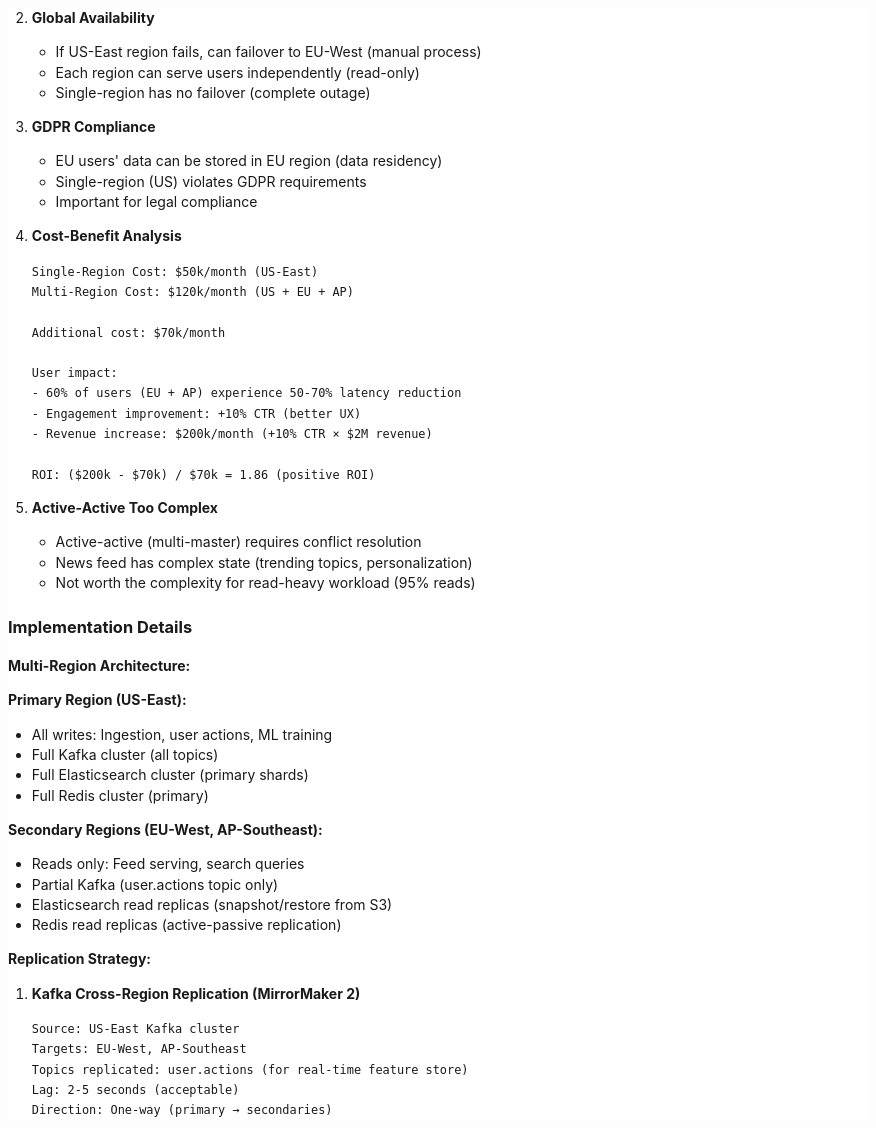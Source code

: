 2. **Global Availability**
    - If US-East region fails, can failover to EU-West (manual process)
    - Each region can serve users independently (read-only)
    - Single-region has no failover (complete outage)

3. **GDPR Compliance**
    - EU users' data can be stored in EU region (data residency)
    - Single-region (US) violates GDPR requirements
    - Important for legal compliance

4. **Cost-Benefit Analysis**
   ```
   Single-Region Cost: $50k/month (US-East)
   Multi-Region Cost: $120k/month (US + EU + AP)
   
   Additional cost: $70k/month
   
   User impact:
   - 60% of users (EU + AP) experience 50-70% latency reduction
   - Engagement improvement: +10% CTR (better UX)
   - Revenue increase: $200k/month (+10% CTR × $2M revenue)
   
   ROI: ($200k - $70k) / $70k = 1.86 (positive ROI)
   ```

5. **Active-Active Too Complex**
    - Active-active (multi-master) requires conflict resolution
    - News feed has complex state (trending topics, personalization)
    - Not worth the complexity for read-heavy workload (95% reads)

### Implementation Details

**Multi-Region Architecture:**

**Primary Region (US-East):**

- All writes: Ingestion, user actions, ML training
- Full Kafka cluster (all topics)
- Full Elasticsearch cluster (primary shards)
- Full Redis cluster (primary)

**Secondary Regions (EU-West, AP-Southeast):**

- Reads only: Feed serving, search queries
- Partial Kafka (user.actions topic only)
- Elasticsearch read replicas (snapshot/restore from S3)
- Redis read replicas (active-passive replication)

**Replication Strategy:**

1. **Kafka Cross-Region Replication (MirrorMaker 2)**
   ```
   Source: US-East Kafka cluster
   Targets: EU-West, AP-Southeast
   Topics replicated: user.actions (for real-time feature store)
   Lag: 2-5 seconds (acceptable)
   Direction: One-way (primary → secondaries)
   ```
